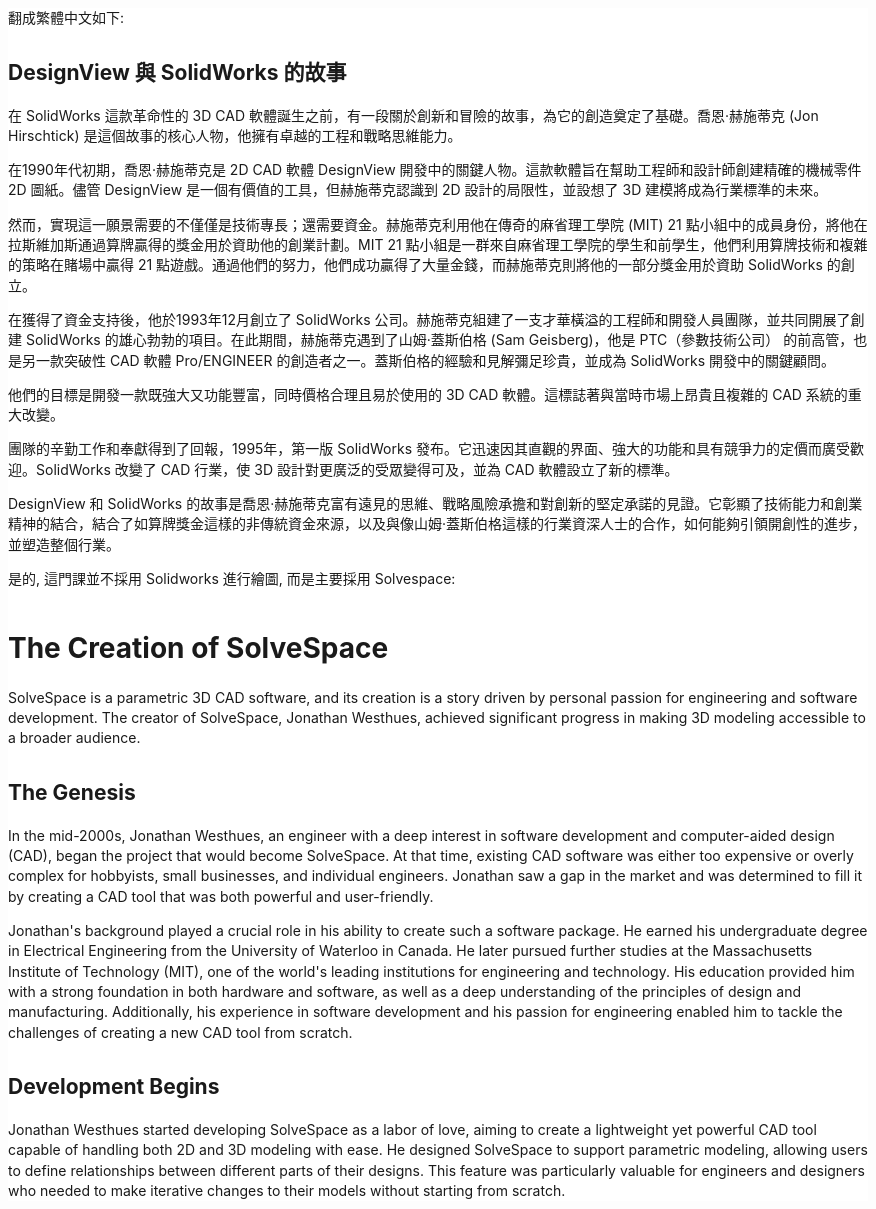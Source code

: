 翻成繁體中文如下:

DesignView 與 SolidWorks 的故事
----

在 SolidWorks 這款革命性的 3D CAD 軟體誕生之前，有一段關於創新和冒險的故事，為它的創造奠定了基礎。喬恩·赫施蒂克 (Jon Hirschtick) 是這個故事的核心人物，他擁有卓越的工程和戰略思維能力。

在1990年代初期，喬恩·赫施蒂克是 2D CAD 軟體 DesignView 開發中的關鍵人物。這款軟體旨在幫助工程師和設計師創建精確的機械零件 2D 圖紙。儘管 DesignView 是一個有價值的工具，但赫施蒂克認識到 2D 設計的局限性，並設想了 3D 建模將成為行業標準的未來。

然而，實現這一願景需要的不僅僅是技術專長；還需要資金。赫施蒂克利用他在傳奇的麻省理工學院 (MIT) 21 點小組中的成員身份，將他在拉斯維加斯通過算牌贏得的獎金用於資助他的創業計劃。MIT 21 點小組是一群來自麻省理工學院的學生和前學生，他們利用算牌技術和複雜的策略在賭場中贏得 21 點遊戲。通過他們的努力，他們成功贏得了大量金錢，而赫施蒂克則將他的一部分獎金用於資助 SolidWorks 的創立。

在獲得了資金支持後，他於1993年12月創立了 SolidWorks 公司。赫施蒂克組建了一支才華橫溢的工程師和開發人員團隊，並共同開展了創建 SolidWorks 的雄心勃勃的項目。在此期間，赫施蒂克遇到了山姆·蓋斯伯格 (Sam Geisberg)，他是 PTC（參數技術公司） 的前高管，也是另一款突破性 CAD 軟體 Pro/ENGINEER 的創造者之一。蓋斯伯格的經驗和見解彌足珍貴，並成為 SolidWorks 開發中的關鍵顧問。

他們的目標是開發一款既強大又功能豐富，同時價格合理且易於使用的 3D CAD 軟體。這標誌著與當時市場上昂貴且複雜的 CAD 系統的重大改變。

團隊的辛勤工作和奉獻得到了回報，1995年，第一版 SolidWorks 發布。它迅速因其直觀的界面、強大的功能和具有競爭力的定價而廣受歡迎。SolidWorks 改變了 CAD 行業，使 3D 設計對更廣泛的受眾變得可及，並為 CAD 軟體設立了新的標準。

DesignView 和 SolidWorks 的故事是喬恩·赫施蒂克富有遠見的思維、戰略風險承擔和對創新的堅定承諾的見證。它彰顯了技術能力和創業精神的結合，結合了如算牌獎金這樣的非傳統資金來源，以及與像山姆·蓋斯伯格這樣的行業資深人士的合作，如何能夠引領開創性的進步，並塑造整個行業。

是的, 這門課並不採用 Solidworks 進行繪圖, 而是主要採用 Solvespace:

# The Creation of SolveSpace

SolveSpace is a parametric 3D CAD software, and its creation is a story driven by personal passion for engineering and software development. The creator of SolveSpace, Jonathan Westhues, achieved significant progress in making 3D modeling accessible to a broader audience.

## The Genesis

In the mid-2000s, Jonathan Westhues, an engineer with a deep interest in software development and computer-aided design (CAD), began the project that would become SolveSpace. At that time, existing CAD software was either too expensive or overly complex for hobbyists, small businesses, and individual engineers. Jonathan saw a gap in the market and was determined to fill it by creating a CAD tool that was both powerful and user-friendly.

Jonathan's background played a crucial role in his ability to create such a software package. He earned his undergraduate degree in Electrical Engineering from the University of Waterloo in Canada. He later pursued further studies at the Massachusetts Institute of Technology (MIT), one of the world's leading institutions for engineering and technology. His education provided him with a strong foundation in both hardware and software, as well as a deep understanding of the principles of design and manufacturing. Additionally, his experience in software development and his passion for engineering enabled him to tackle the challenges of creating a new CAD tool from scratch.

## Development Begins

Jonathan Westhues started developing SolveSpace as a labor of love, aiming to create a lightweight yet powerful CAD tool capable of handling both 2D and 3D modeling with ease. He designed SolveSpace to support parametric modeling, allowing users to define relationships between different parts of their designs. This feature was particularly valuable for engineers and designers who needed to make iterative changes to their models without starting from scratch.
